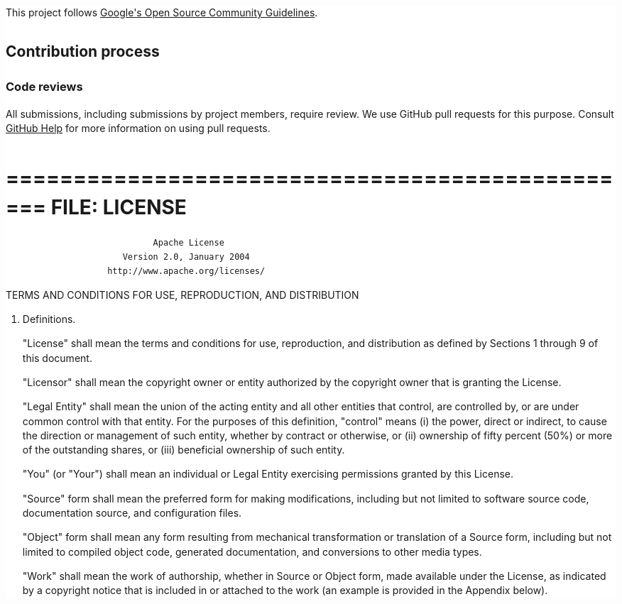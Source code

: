 This project follows
[Google's Open Source Community Guidelines](https://opensource.google/conduct/).

## Contribution process

### Code reviews

All submissions, including submissions by project members, require review. We
use GitHub pull requests for this purpose. Consult
[GitHub Help](https://help.github.com/articles/about-pull-requests/) for more
information on using pull requests.



================================================
FILE: LICENSE
================================================

                                 Apache License
                           Version 2.0, January 2004
                        http://www.apache.org/licenses/

   TERMS AND CONDITIONS FOR USE, REPRODUCTION, AND DISTRIBUTION

   1. Definitions.

      "License" shall mean the terms and conditions for use, reproduction,
      and distribution as defined by Sections 1 through 9 of this document.

      "Licensor" shall mean the copyright owner or entity authorized by
      the copyright owner that is granting the License.

      "Legal Entity" shall mean the union of the acting entity and all
      other entities that control, are controlled by, or are under common
      control with that entity. For the purposes of this definition,
      "control" means (i) the power, direct or indirect, to cause the
      direction or management of such entity, whether by contract or
      otherwise, or (ii) ownership of fifty percent (50%) or more of the
      outstanding shares, or (iii) beneficial ownership of such entity.

      "You" (or "Your") shall mean an individual or Legal Entity
      exercising permissions granted by this License.

      "Source" form shall mean the preferred form for making modifications,
      including but not limited to software source code, documentation
      source, and configuration files.

      "Object" form shall mean any form resulting from mechanical
      transformation or translation of a Source form, including but
      not limited to compiled object code, generated documentation,
      and conversions to other media types.

      "Work" shall mean the work of authorship, whether in Source or
      Object form, made available under the License, as indicated by a
      copyright notice that is included in or attached to the work
      (an example is provided in the Appendix below).
